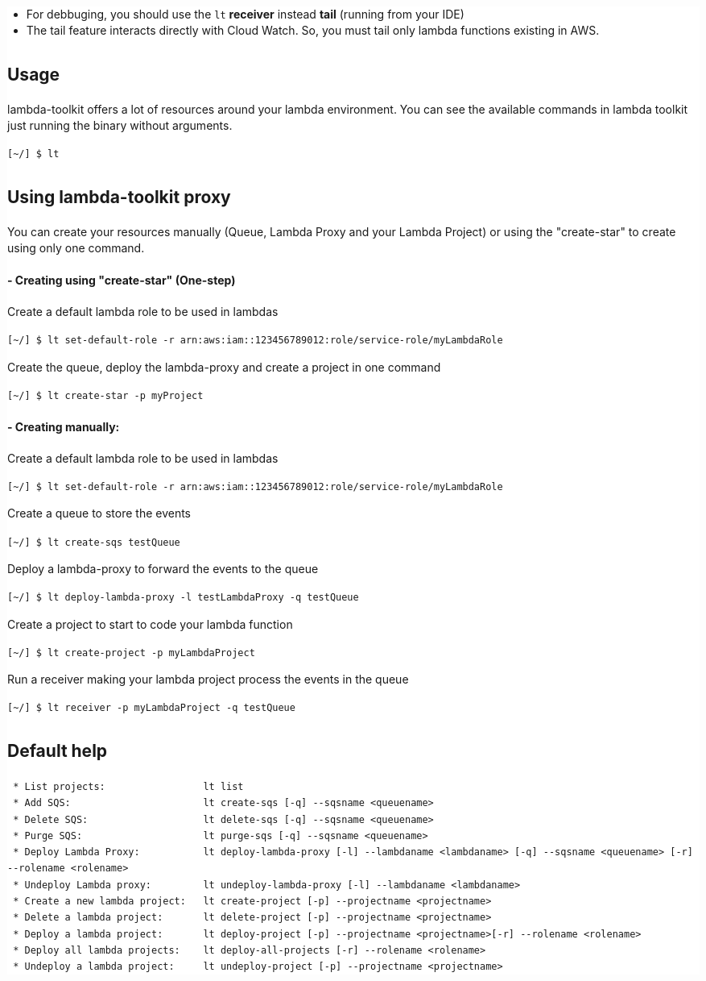 * For debbuging, you should use the `lt` **receiver** instead **tail** (running from your IDE)
* The tail feature interacts directly with Cloud Watch. So, you must tail only lambda functions existing in AWS.

## Usage

lambda-toolkit offers a lot of resources around your lambda environment. You can see the available commands in lambda toolkit just running the binary without arguments.

```
[~/] $ lt
```

## Using lambda-toolkit proxy

You can create your resources manually (Queue, Lambda Proxy and your Lambda Project) or using the "create-star" to create using only one command.

#### - Creating using "create-star" (One-step)

Create a default lambda role to be used in lambdas
```
[~/] $ lt set-default-role -r arn:aws:iam::123456789012:role/service-role/myLambdaRole
```
Create the queue, deploy the lambda-proxy and create a project in one command
```
[~/] $ lt create-star -p myProject
```

#### - Creating manually:

Create a default lambda role to be used in lambdas
```
[~/] $ lt set-default-role -r arn:aws:iam::123456789012:role/service-role/myLambdaRole
```
Create a queue to store the events
```
[~/] $ lt create-sqs testQueue
```
Deploy a lambda-proxy to forward the events to the queue
```
[~/] $ lt deploy-lambda-proxy -l testLambdaProxy -q testQueue
```
Create a project to start to code your lambda function
```
[~/] $ lt create-project -p myLambdaProject
```
Run a receiver making your lambda project process the events in the queue
```
[~/] $ lt receiver -p myLambdaProject -q testQueue
```

## Default help
```
 * List projects:                 lt list
 * Add SQS:                       lt create-sqs [-q] --sqsname <queuename>
 * Delete SQS:                    lt delete-sqs [-q] --sqsname <queuename>
 * Purge SQS:                     lt purge-sqs [-q] --sqsname <queuename>
 * Deploy Lambda Proxy:           lt deploy-lambda-proxy [-l] --lambdaname <lambdaname> [-q] --sqsname <queuename> [-r] --rolename <rolename>
 * Undeploy Lambda proxy:         lt undeploy-lambda-proxy [-l] --lambdaname <lambdaname>
 * Create a new lambda project:   lt create-project [-p] --projectname <projectname>
 * Delete a lambda project:       lt delete-project [-p] --projectname <projectname>
 * Deploy a lambda project:       lt deploy-project [-p] --projectname <projectname>[-r] --rolename <rolename>
 * Deploy all lambda projects:    lt deploy-all-projects [-r] --rolename <rolename>
 * Undeploy a lambda project:     lt undeploy-project [-p] --projectname <projectname>
```